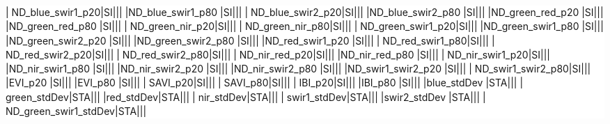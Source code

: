 | ND_blue_swir1_p20|SI|||
|ND_blue_swir1_p80 |SI|||
| ND_blue_swir2_p20|SI|||
|ND_blue_swir2_p80 |SI|||
|ND_green_red_p20 |SI|||
|ND_green_red_p80 |SI|||
| ND_green_nir_p20|SI|||
| ND_green_nir_p80|SI|||
| ND_green_swir1_p20|SI|||
|ND_green_swir1_p80 |SI|||
|ND_green_swir2_p20 |SI|||
|ND_green_swir2_p80 |SI|||
|ND_red_swir1_p20 |SI|||
| ND_red_swir1_p80|SI|||
| ND_red_swir2_p20|SI|||
| ND_red_swir2_p80|SI|||
| ND_nir_red_p20|SI|||
|ND_nir_red_p80 |SI|||
| ND_nir_swir1_p20|SI|||
|ND_nir_swir1_p80 |SI|||
|ND_nir_swir2_p20 |SI|||
|ND_nir_swir2_p80 |SI|||
|ND_swir1_swir2_p20 |SI|||
| ND_swir1_swir2_p80|SI|||
|EVI_p20 |SI|||
|EVI_p80 |SI|||
| SAVI_p20|SI|||
| SAVI_p80|SI|||
| IBI_p20|SI|||
|IBI_p80 |SI|||
|blue_stdDev |STA|||
| green_stdDev|STA|||
|red_stdDev|STA|||
| nir_stdDev|STA|||
| swir1_stdDev|STA|||
|swir2_stdDev |STA|||
| ND_green_swir1_stdDev|STA|||
